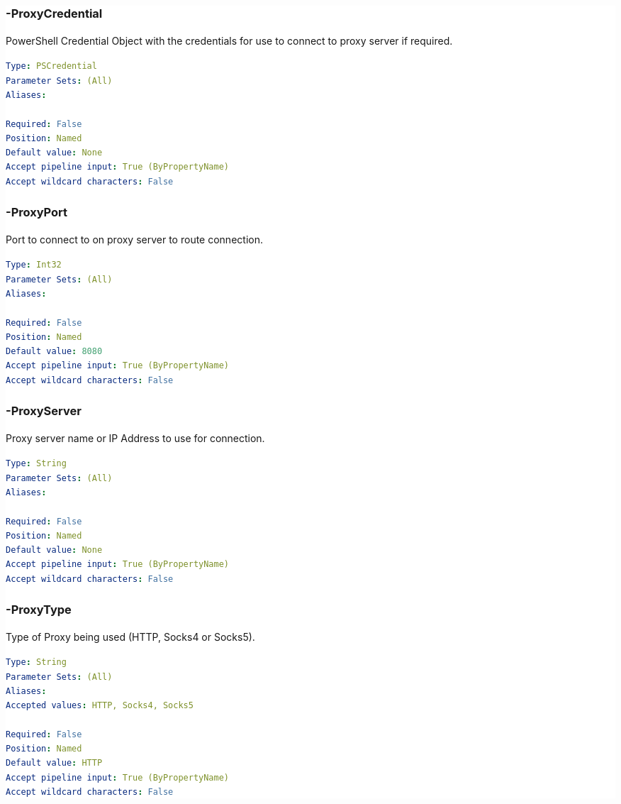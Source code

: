 ### -ProxyCredential
PowerShell Credential Object with the credentials for use to connect to proxy server if required.

```yaml
Type: PSCredential
Parameter Sets: (All)
Aliases:

Required: False
Position: Named
Default value: None
Accept pipeline input: True (ByPropertyName)
Accept wildcard characters: False
```

### -ProxyPort
Port to connect to on proxy server to route connection.

```yaml
Type: Int32
Parameter Sets: (All)
Aliases:

Required: False
Position: Named
Default value: 8080
Accept pipeline input: True (ByPropertyName)
Accept wildcard characters: False
```

### -ProxyServer
Proxy server name or IP Address to use for connection.

```yaml
Type: String
Parameter Sets: (All)
Aliases:

Required: False
Position: Named
Default value: None
Accept pipeline input: True (ByPropertyName)
Accept wildcard characters: False
```

### -ProxyType
Type of Proxy being used (HTTP, Socks4 or Socks5).

```yaml
Type: String
Parameter Sets: (All)
Aliases:
Accepted values: HTTP, Socks4, Socks5

Required: False
Position: Named
Default value: HTTP
Accept pipeline input: True (ByPropertyName)
Accept wildcard characters: False
```
